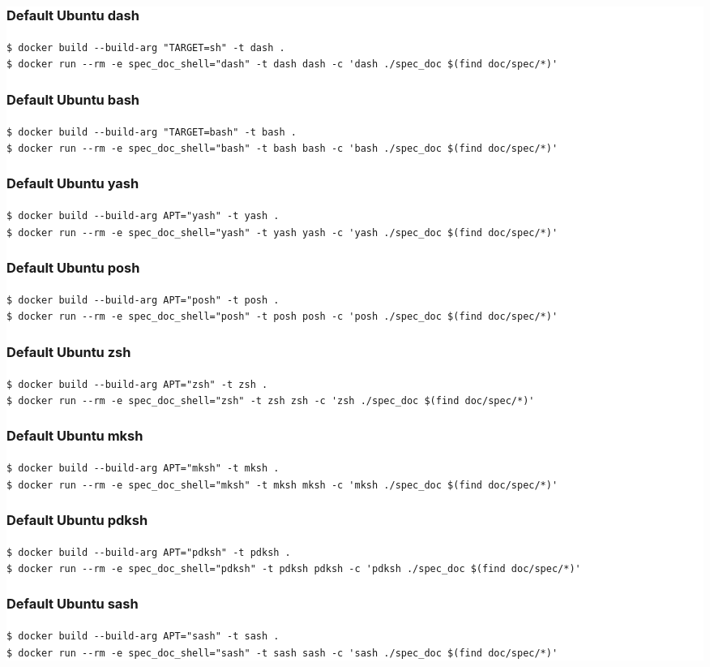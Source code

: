 
### Default Ubuntu dash

```console task
$ docker build --build-arg "TARGET=sh" -t dash .
$ docker run --rm -e spec_doc_shell="dash" -t dash dash -c 'dash ./spec_doc $(find doc/spec/*)'
```

### Default Ubuntu bash

```console task
$ docker build --build-arg "TARGET=bash" -t bash .
$ docker run --rm -e spec_doc_shell="bash" -t bash bash -c 'bash ./spec_doc $(find doc/spec/*)'
```

### Default Ubuntu yash

```console task
$ docker build --build-arg APT="yash" -t yash .
$ docker run --rm -e spec_doc_shell="yash" -t yash yash -c 'yash ./spec_doc $(find doc/spec/*)'
```

### Default Ubuntu posh

```console task
$ docker build --build-arg APT="posh" -t posh .
$ docker run --rm -e spec_doc_shell="posh" -t posh posh -c 'posh ./spec_doc $(find doc/spec/*)'
```

### Default Ubuntu zsh

```console task
$ docker build --build-arg APT="zsh" -t zsh .
$ docker run --rm -e spec_doc_shell="zsh" -t zsh zsh -c 'zsh ./spec_doc $(find doc/spec/*)'
```

### Default Ubuntu mksh

```console task
$ docker build --build-arg APT="mksh" -t mksh .
$ docker run --rm -e spec_doc_shell="mksh" -t mksh mksh -c 'mksh ./spec_doc $(find doc/spec/*)'
```

### Default Ubuntu pdksh

```console task
$ docker build --build-arg APT="pdksh" -t pdksh .
$ docker run --rm -e spec_doc_shell="pdksh" -t pdksh pdksh -c 'pdksh ./spec_doc $(find doc/spec/*)'
```

### Default Ubuntu sash

```console task
$ docker build --build-arg APT="sash" -t sash .
$ docker run --rm -e spec_doc_shell="sash" -t sash sash -c 'sash ./spec_doc $(find doc/spec/*)'
```
